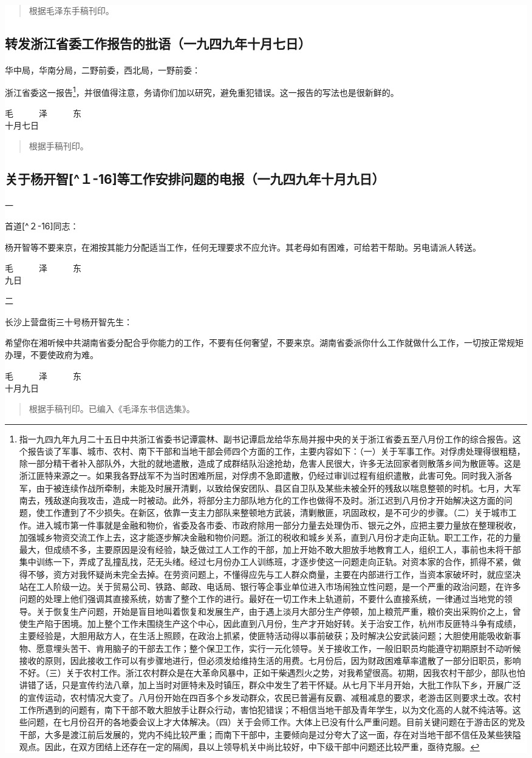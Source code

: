 >根据毛泽东手稿刊印。

[^１-14]:叶，指叶剑英，当时任中共中央华南分局第一书记、中国人民解放军广东军区司令员兼政治委员。方，指方方，当时任中共中央华南分局第三书记。

[^２-14]:李章达，当时任中央人民政府委员、中国国民党革命委员会中央委员。张醁村，无党派民主人士。吴奇伟，原国民党政府军将领，一九四九年五月率部在广东东部、福建西部起义；当时任政协第一届全国委员会委员。

## 转发浙江省委工作报告的批语（一九四九年十月七日）

华中局，华南分局，二野前委，西北局，一野前委：

浙江省委这一报告[^１-15]，并很值得注意，务请你们加以研究，避免重犯错误。这一报告的写法也是很新鲜的。

毛　　　泽　　　东  
十月七日

>根据手稿刊印。

[^１-15]:指一九四九年九月二十五日中共浙江省委书记谭震林、副书记谭启龙给华东局并报中央的关于浙江省委五至八月份工作的综合报告。这个报告谈了军事、城市、农村、南下干部和当地干部会师四个方面的工作，主要内容如下：（一）关于军事工作。对俘虏处理得很粗糙，除一部分精干者补入部队外，大批的就地遣散，造成了成群结队沿途抢劫，危害人民很大，许多无法回家者则散落乡间为散匪等。这是浙江匪特来源之一。如果我各野战军不为当时困难所屈，对俘虏不急即遣散，仍经过审训过程有组织遣散，此害可免。同时我入浙各军，由于被连续作战所牵制，未能及时展开清剿，以致给保安团队、县区自卫队及某些未被全歼的残敌以喘息整顿的时机。七月，大军南去，残敌遂向我攻击，造成一时被动。此外，将部分主力部队地方化的工作也做得不及时。浙江迟到八月份才开始解决这方面的问题，使工作遭到了不少损失。在新区，依靠一支主力部队来整顿地方武装，清剿散匪，巩固政权，是不可少的步骤。（二）关于城市工作。进入城市第一件事就是金融和物价，省委及各市委、市政府除用一部分力量去处理伪币、银元之外，应把主要力量放在整理税收，加强城乡物资交流工作上去，这才能逐步解决金融和物价问题。浙江的税收和城乡关系，直到八月份才走向正轨。职工工作，花的力量最大，但成绩不多，主要原因是没有经验，缺乏做过工人工作的干部，加上开始不敢大胆放手地教育工人，组织工人，事前也未将干部集中训练一下，弄成了乱撞乱找，茫无头绪。经过七月份办工人训练班，才逐步使这一问题走向正轨。对资本家的合作，抓得不紧，做得不够，资方对我怀疑尚未完全去掉。在劳资问题上，不懂得应先与工人群众商量，主要在内部进行工作，当资本家破坏时，就应坚决站在工人阶级一边。关于贸易公司、铁路、邮政、电话局、银行等企事业单位进入市场闹独立性问题，是一个严重的政治问题，在许多问题的处理上他们强调其直接系统，妨害了整个工作的进行。最好在一切工作未上轨道前，不要什么直接系统，一律通过当地党的领导。关于恢复生产问题，开始是盲目地叫着恢复和发展生产，由于遇上淡月大部分生产停顿，加上粮荒严重，粮价突出采购价之上，曾使生产陷于困境。加上整个工作未围绕生产这个中心，因此直到八月份，生产才开始好转。关于治安工作，杭州市反匪特斗争有成绩，主要经验是，大胆用敌方人，在生活上照顾，在政治上抓紧，使匪特活动得以事前破获；及时解决公安武装问题；大胆使用能吸收新事物、愿意埋头苦干、肯用脑子的干部去工作；整个保卫工作，实行一元化领导。关于接收工作，一般旧职员均能遵守初期原封不动听候接收的原则，因此接收工作可以有步骤地进行，但必须发给维持生活的用费。七月份后，因为财政困难草率遣散了一部分旧职员，影响不好。（三）关于农村工作。浙江农村群众是在大革命风暴中，正如干柴遇烈火之势，对我希望很高。初期，因我农村干部少，部队也怕讲错了话，只是宣传约法八章，加上当时对匪特未及时镇压，群众中发生了若干怀疑。从七月下半月开始，大批工作队下乡，开展广泛的宣传运动，农村情况大变了。八月份开始在四百多个乡发动群众，农民已普遍有反霸、减租减息的要求，老游击区则要求土改。农村工作所遇到的问题有，南下干部不敢大胆放手让群众行动，害怕犯错误；不相信当地干部及青年学生，以为文化高的人就不纯洁等。这些问题，在七月份召开的各地委会议上才大体解决。（四）关于会师工作。大体上已没有什么严重问题。目前关键问题在于游击区的党及干部，大多是渡江前后发展的，党内不纯比较严重；而南下干部中，主要倾向是过分夸大了这一面，存在对当地干部不信任及某些狭隘观点。因此，在双方团结上还存在一定的隔阂，县以上领导机关中尚比较好，中下级干部中问题还比较严重，亟待克服。

## 关于杨开智[^１-16]等工作安排问题的电报（一九四九年十月九日）

一

首道[^２-16]同志：

杨开智等不要来京，在湘按其能力分配适当工作，任何无理要求不应允许。其老母如有困难，可给若干帮助。另电请派人转送。

毛　　　泽　　　东  
九日

二

长沙上营盘街三十号杨开智先生：

希望你在湘听候中共湖南省委分配合乎你能力的工作，不要有任何奢望，不要来京。湖南省委派你什么工作就做什么工作，一切按正常规矩办理，不要使政府为难。

毛　　　泽　　　东  
十月九日

>根据手稿刊印。已编入《毛泽东书信选集》。
